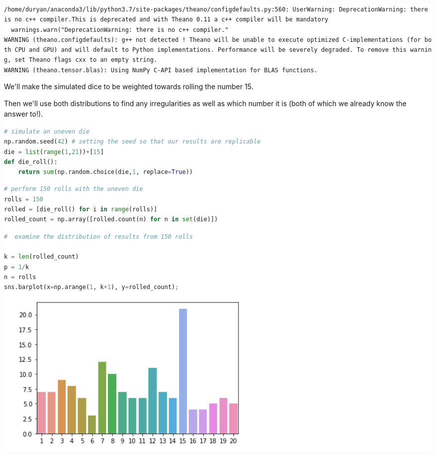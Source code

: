     /home/duryan/anaconda3/lib/python3.7/site-packages/theano/configdefaults.py:560: UserWarning: DeprecationWarning: there is no c++ compiler.This is deprecated and with Theano 0.11 a c++ compiler will be mandatory
      warnings.warn("DeprecationWarning: there is no c++ compiler."
    WARNING (theano.configdefaults): g++ not detected ! Theano will be unable to execute optimized C-implementations (for both CPU and GPU) and will default to Python implementations. Performance will be severely degraded. To remove this warning, set Theano flags cxx to an empty string.
    WARNING (theano.tensor.blas): Using NumPy C-API based implementation for BLAS functions.


We'll  make the simulated dice to be weighted towards rolling the number $15$.

Then we'll use both distributions to find any irregularities as well as which number it is (both of which we already know the answer to!).


```python
# simulate an uneven die
np.random.seed(42) # setting the seed so that our results are replicable
die = list(range(1,21))+[15]
def die_roll():
    return sum(np.random.choice(die,1, replace=True))
```


```python
# perform 150 rolls with the uneven die
rolls = 150
rolled = [die_roll() for i in range(rolls)]
rolled_count = np.array([rolled.count(n) for n in set(die)])
```


```python
#  examine the distribution of results from 150 rolls

k = len(rolled_count)
p = 1/k
n = rolls
sns.barplot(x=np.arange(1, k+1), y=rolled_count);
```


<img src="images/output_6_0.png" width="500" height="300" />
